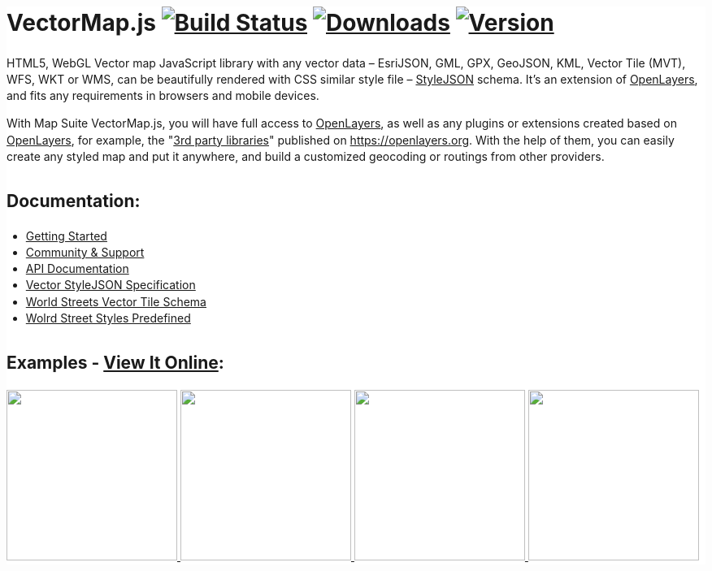 # VectorMap.js [![Build Status](https://travis-ci.org/ThinkGeo/VectorMap-js.svg?branch=develop)](https://travis-ci.org/ThinkGeo/VectorMap-js) <a href="https://npmcharts.com/compare/vectormap-js?minimal=true&interval=7"><img src="https://img.shields.io/npm/dm/vectormap-js.svg" alt="Downloads"></a> <a href="https://www.npmjs.com/package/vectormap-js"><img src="https://img.shields.io/npm/v/vectormap-js.svg" alt="Version"></a>

HTML5, WebGL Vector map JavaScript library with any vector data – EsriJSON, GML, GPX, GeoJSON, KML, Vector Tile (MVT),
WFS, WKT or WMS, can be beautifully rendered with CSS similar style
file – [StyleJSON](https://thinkgeo.gitbooks.io/map-suite-stylejson-specification/content/) schema. It’s an extension
of [OpenLayers](https://openlayers.org/ "OpenLayers"), and fits any requirements in browsers and mobile devices.

With Map Suite VectorMap.js, you will have full access to [OpenLayers](https://openlayers.org/ "OpenLayers"), as well as
any plugins or extensions created based on [OpenLayers](https://openlayers.org/ "OpenLayers"), for example,
the "[3rd party libraries](http://openlayers.org/3rd-party/)" published on https://openlayers.org. With the help of
them, you can easily create any styled map and put it anywhere, and build a customized geocoding or routings from other
providers.

## Documentation:

* [Getting Started](https://github.com/ThinkGeo/VectorMap-js/wiki)
* [Community & Support](https://github.com/ThinkGeo/VectorMap-js/issues)
* [API Documentation](https://thinkgeo.gitbooks.io/map-suite-vector-map-js/api-reference.html)
* [Vector StyleJSON Specification](https://thinkgeo.gitbooks.io/map-suite-stylejson-specification/)
* [World Streets Vector Tile Schema](https://thinkgeo.gitbooks.io/map-suite-world-streets-data-schema)
* [Wolrd Street Styles Predefined](https://github.com/ThinkGeo/WorldStreets-Styles/tree/develop)

## Examples - [View It Online](https://vectormapsamples.thinkgeo.com/):

<a href="https://vectormapsamples.thinkgeo.com/#VectorMaps">
    <img src="https://vectormapsamples.thinkgeo.com/example/image/LightMap.png" width="210" height="210" alt="">
</a>  
<a href="https://vectormapsamples.thinkgeo.com/#RasterMaps">
    <img src="https://vectormapsamples.thinkgeo.com/example/image/DarkMap.png" width="210" height="210" alt="">
</a>  
<a href="https://vectormapsamples.thinkgeo.com/#HybridMaps">
    <img src="https://vectormapsamples.thinkgeo.com/example/image/HybridMap.png" width="210" height="210" alt="">
</a>  
<a href="https://vectormapsamples.thinkgeo.com/#RoadCongestionHeatmap">
    <img src="https://vectormapsamples.thinkgeo.com/example/image/vector-map-heatmap.jpg" width="210" height="210" alt="">
</a> 
